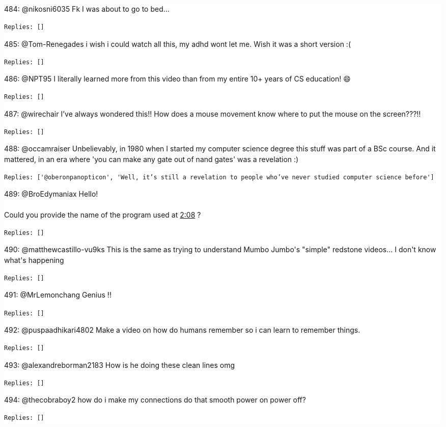 484: @nikosni6035 
 Fk I was about to go to bed… 

 	Replies: []

485: @Tom-Renegades 
 i wish i could watch all this, my adhd wont let me. Wish it was a short version :( 

 	Replies: []

486: @NPT95 
 I literally learned more from this video than from my entire 10+ years of CS education! 😄 

 	Replies: []

487: @wirechair 
 I’ve always wondered this!! How does a mouse movement know where to put the mouse on the screen???!! 

 	Replies: []

488: @occamraiser 
 Unbelievably, in 1980 when I started my computer science degree this stuff was part of a BSc course. And it mattered, in an era where &#39;you can make any gate out of nand gates&#39; was a revelation :) 

 	Replies: ['@oberonpanopticon', 'Well, it’s still a revelation to people who’ve never studied computer science before']

489: @BroEdymaniax 
 Hello!<br><br>Could you provide the name of the program used at <a href="https://www.youtube.com/watch?v=I0-izyq6q5s&amp;t=128">2:08</a> ? 

 	Replies: []

490: @matthewcastillo-vu9ks 
 This is the same as trying to understand Mumbo Jumbo&#39;s &quot;simple&quot; redstone videos... I don&#39;t know what&#39;s happening 

 	Replies: []

491: @MrLemonchang 
 Genius !! 

 	Replies: []

492: @puspaadhikari4802 
 Make a video on how do humans remember so i can learn to remember things. 

 	Replies: []

493: @alexandreborman2183 
 How is he doing these clean lines omg 

 	Replies: []

494: @thecobraboy2 
 how do i make my connections do that smooth power on power off? 

 	Replies: []
